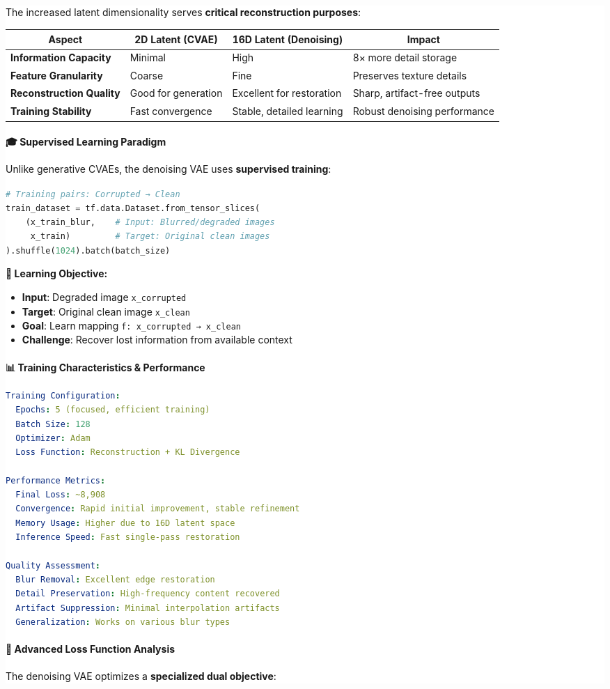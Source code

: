 The increased latent dimensionality serves **critical reconstruction purposes**:

| Aspect | 2D Latent (CVAE) | 16D Latent (Denoising) | Impact |
|--------|-------------------|-------------------------|---------|
| **Information Capacity** | Minimal | High | 8× more detail storage |
| **Feature Granularity** | Coarse | Fine | Preserves texture details |
| **Reconstruction Quality** | Good for generation | Excellent for restoration | Sharp, artifact-free outputs |
| **Training Stability** | Fast convergence | Stable, detailed learning | Robust denoising performance |

#### 🎓 **Supervised Learning Paradigm**

Unlike generative CVAEs, the denoising VAE uses **supervised training**:

```python
# Training pairs: Corrupted → Clean
train_dataset = tf.data.Dataset.from_tensor_slices(
    (x_train_blur,    # Input: Blurred/degraded images
     x_train)         # Target: Original clean images  
).shuffle(1024).batch(batch_size)
```

**🎯 Learning Objective:**
- **Input**: Degraded image `x_corrupted`
- **Target**: Original clean image `x_clean`  
- **Goal**: Learn mapping `f: x_corrupted → x_clean`
- **Challenge**: Recover lost information from available context

#### 📊 **Training Characteristics & Performance**

```yaml
Training Configuration:
  Epochs: 5 (focused, efficient training)
  Batch Size: 128
  Optimizer: Adam
  Loss Function: Reconstruction + KL Divergence

Performance Metrics:
  Final Loss: ~8,908
  Convergence: Rapid initial improvement, stable refinement
  Memory Usage: Higher due to 16D latent space
  Inference Speed: Fast single-pass restoration

Quality Assessment:
  Blur Removal: Excellent edge restoration
  Detail Preservation: High-frequency content recovered
  Artifact Suppression: Minimal interpolation artifacts
  Generalization: Works on various blur types
```

#### 🔬 **Advanced Loss Function Analysis**

The denoising VAE optimizes a **specialized dual objective**:
